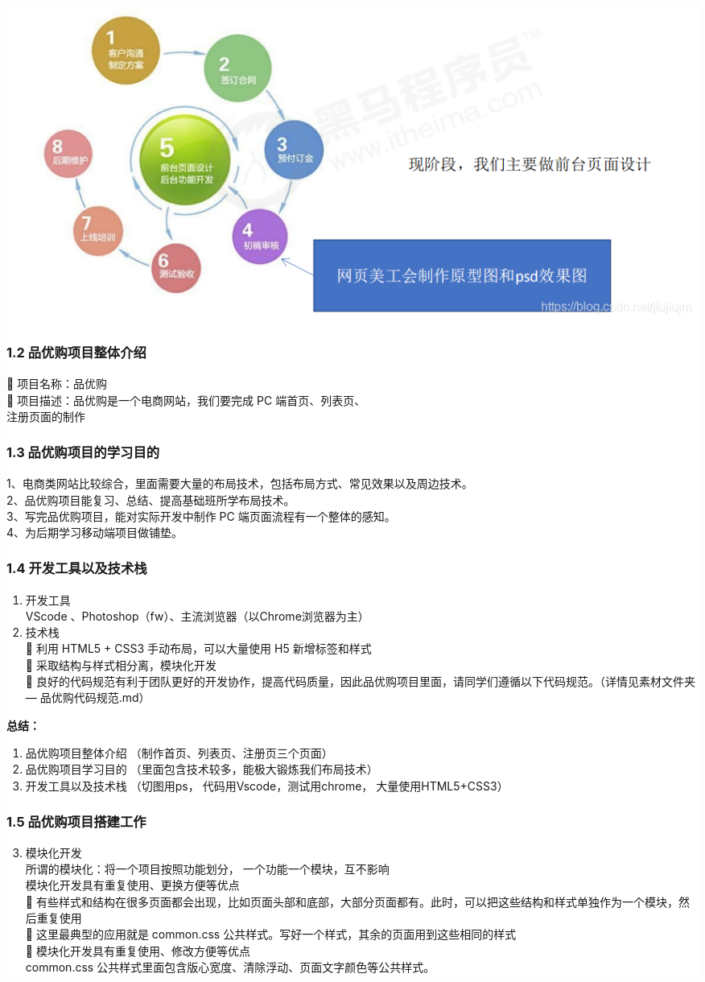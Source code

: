 ![在这里插入图片描述](../media/在这里插入图片描述-352.png)

### 1.2 品优购项目整体介绍

 项目名称：品优购  
 项目描述：品优购是一个电商网站，我们要完成 PC 端首页、列表页、  
注册页面的制作

### 1.3 品优购项目的学习目的

1、电商类网站比较综合，里面需要大量的布局技术，包括布局方式、常见效果以及周边技术。  
2、品优购项目能复习、总结、提高基础班所学布局技术。  
3、写完品优购项目，能对实际开发中制作 PC 端页面流程有一个整体的感知。  
4、为后期学习移动端项目做铺垫。

### 1.4 开发工具以及技术栈

1.  开发工具  
    VScode 、Photoshop（fw）、主流浏览器（以Chrome浏览器为主）
2.  技术栈  
     利用 HTML5 + CSS3 手动布局，可以大量使用 H5 新增标签和样式  
     采取结构与样式相分离，模块化开发  
     良好的代码规范有利于团队更好的开发协作，提高代码质量，因此品优购项目里面，请同学们遵循以下代码规范。（详情见素材文件夹— 品优购代码规范.md）

**总结：**

1.  品优购项目整体介绍 （制作首页、列表页、注册页三个页面）
2.  品优购项目学习目的 （里面包含技术较多，能极大锻炼我们布局技术）
3.  开发工具以及技术栈 （切图用ps， 代码用Vscode，测试用chrome， 大量使用HTML5+CSS3）

### 1.5 品优购项目搭建工作

3.  模块化开发  
    所谓的模块化：将一个项目按照功能划分， 一个功能一个模块，互不影响  
    模块化开发具有重复使用、更换方便等优点  
     有些样式和结构在很多页面都会出现，比如页面头部和底部，大部分页面都有。此时，可以把这些结构和样式单独作为一个模块，然后重复使用  
     这里最典型的应用就是 common.css 公共样式。写好一个样式，其余的页面用到这些相同的样式  
     模块化开发具有重复使用、修改方便等优点  
    common.css 公共样式里面包含版心宽度、清除浮动、页面文字颜色等公共样式。
